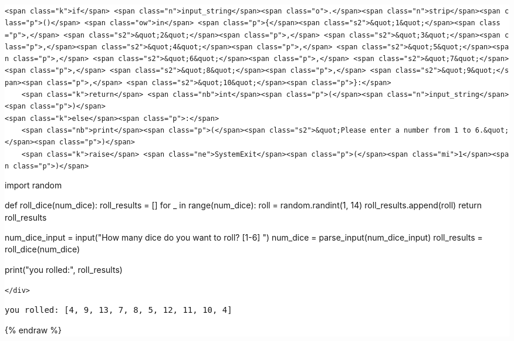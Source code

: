     <span class="k">if</span> <span class="n">input_string</span><span class="o">.</span><span class="n">strip</span><span class="p">()</span> <span class="ow">in</span> <span class="p">{</span><span class="s2">&quot;1&quot;</span><span class="p">,</span> <span class="s2">&quot;2&quot;</span><span class="p">,</span> <span class="s2">&quot;3&quot;</span><span class="p">,</span><span class="s2">&quot;4&quot;</span><span class="p">,</span> <span class="s2">&quot;5&quot;</span><span class="p">,</span> <span class="s2">&quot;6&quot;</span><span class="p">,</span> <span class="s2">&quot;7&quot;</span><span class="p">,</span> <span class="s2">&quot;8&quot;</span><span class="p">,</span> <span class="s2">&quot;9&quot;</span><span class="p">,</span> <span class="s2">&quot;10&quot;</span><span class="p">}:</span>
        <span class="k">return</span> <span class="nb">int</span><span class="p">(</span><span class="n">input_string</span><span class="p">)</span>
    <span class="k">else</span><span class="p">:</span>
        <span class="nb">print</span><span class="p">(</span><span class="s2">&quot;Please enter a number from 1 to 6.&quot;</span><span class="p">)</span>
        <span class="k">raise</span> <span class="ne">SystemExit</span><span class="p">(</span><span class="mi">1</span><span class="p">)</span>

<span class="kn">import</span> <span class="nn">random</span>

<span class="k">def</span> <span class="nf">roll_dice</span><span class="p">(</span><span class="n">num_dice</span><span class="p">):</span>
    <span class="n">roll_results</span> <span class="o">=</span> <span class="p">[]</span>
    <span class="k">for</span> <span class="n">_</span> <span class="ow">in</span> <span class="nb">range</span><span class="p">(</span><span class="n">num_dice</span><span class="p">):</span>
        <span class="n">roll</span> <span class="o">=</span> <span class="n">random</span><span class="o">.</span><span class="n">randint</span><span class="p">(</span><span class="mi">1</span><span class="p">,</span> <span class="mi">14</span><span class="p">)</span>
        <span class="n">roll_results</span><span class="o">.</span><span class="n">append</span><span class="p">(</span><span class="n">roll</span><span class="p">)</span>
    <span class="k">return</span> <span class="n">roll_results</span>


<span class="n">num_dice_input</span> <span class="o">=</span> <span class="nb">input</span><span class="p">(</span><span class="s2">&quot;How many dice do you want to roll? [1-6] &quot;</span><span class="p">)</span>
<span class="n">num_dice</span> <span class="o">=</span> <span class="n">parse_input</span><span class="p">(</span><span class="n">num_dice_input</span><span class="p">)</span>
<span class="n">roll_results</span> <span class="o">=</span> <span class="n">roll_dice</span><span class="p">(</span><span class="n">num_dice</span><span class="p">)</span>

<span class="nb">print</span><span class="p">(</span><span class="s2">&quot;you rolled:&quot;</span><span class="p">,</span> <span class="n">roll_results</span><span class="p">)</span> 
</pre></div>

    </div>
</div>
</div>

<div class="output_wrapper">
<div class="output">

<div class="output_area">

<div class="output_subarea output_stream output_stdout output_text">
<pre>you rolled: [4, 9, 13, 7, 8, 5, 12, 11, 10, 4]
</pre>
</div>
</div>

</div>
</div>

</div>
    {% endraw %}
